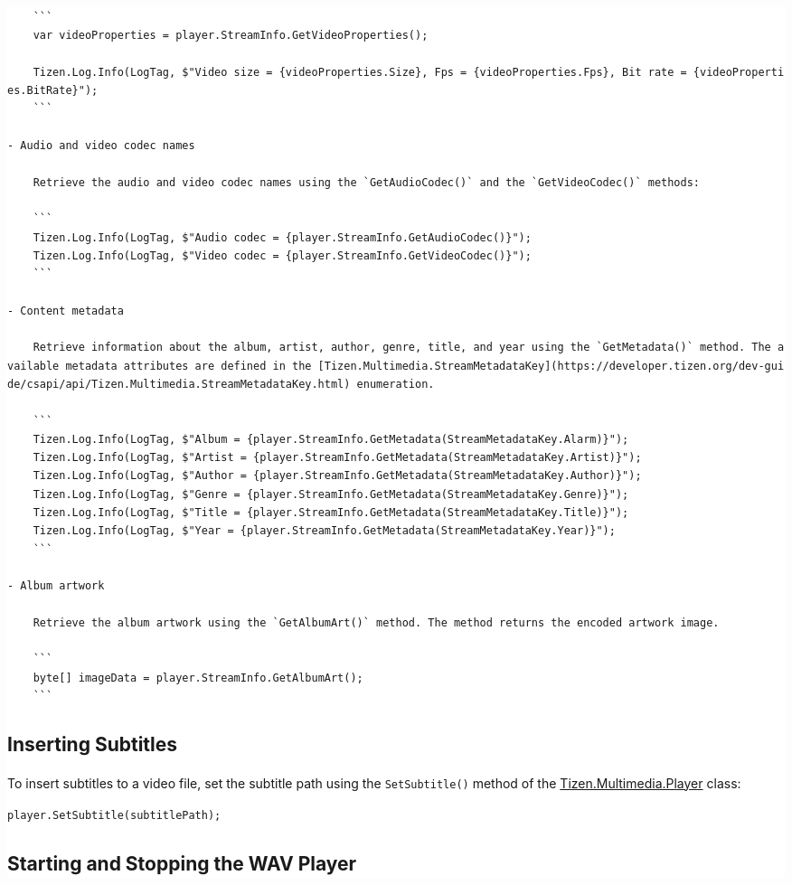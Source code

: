         ```
        var videoProperties = player.StreamInfo.GetVideoProperties();

        Tizen.Log.Info(LogTag, $"Video size = {videoProperties.Size}, Fps = {videoProperties.Fps}, Bit rate = {videoProperties.BitRate}");
        ```

    - Audio and video codec names

        Retrieve the audio and video codec names using the `GetAudioCodec()` and the `GetVideoCodec()` methods:

        ```
        Tizen.Log.Info(LogTag, $"Audio codec = {player.StreamInfo.GetAudioCodec()}");
        Tizen.Log.Info(LogTag, $"Video codec = {player.StreamInfo.GetVideoCodec()}");
        ```

    - Content metadata

        Retrieve information about the album, artist, author, genre, title, and year using the `GetMetadata()` method. The available metadata attributes are defined in the [Tizen.Multimedia.StreamMetadataKey](https://developer.tizen.org/dev-guide/csapi/api/Tizen.Multimedia.StreamMetadataKey.html) enumeration.

        ```
        Tizen.Log.Info(LogTag, $"Album = {player.StreamInfo.GetMetadata(StreamMetadataKey.Alarm)}");
        Tizen.Log.Info(LogTag, $"Artist = {player.StreamInfo.GetMetadata(StreamMetadataKey.Artist)}");
        Tizen.Log.Info(LogTag, $"Author = {player.StreamInfo.GetMetadata(StreamMetadataKey.Author)}");
        Tizen.Log.Info(LogTag, $"Genre = {player.StreamInfo.GetMetadata(StreamMetadataKey.Genre)}");
        Tizen.Log.Info(LogTag, $"Title = {player.StreamInfo.GetMetadata(StreamMetadataKey.Title)}");
        Tizen.Log.Info(LogTag, $"Year = {player.StreamInfo.GetMetadata(StreamMetadataKey.Year)}");
        ```

    - Album artwork

        Retrieve the album artwork using the `GetAlbumArt()` method. The method returns the encoded artwork image.

        ```
        byte[] imageData = player.StreamInfo.GetAlbumArt();
        ```

<a name="insert"></a>
## Inserting Subtitles

To insert subtitles to a video file, set the subtitle path using the `SetSubtitle()` method of the [Tizen.Multimedia.Player](https://developer.tizen.org/dev-guide/csapi/api/Tizen.Multimedia.Player.html) class:

```
player.SetSubtitle(subtitlePath);
```

<a name="start_wav"></a>
## Starting and Stopping the WAV Player
